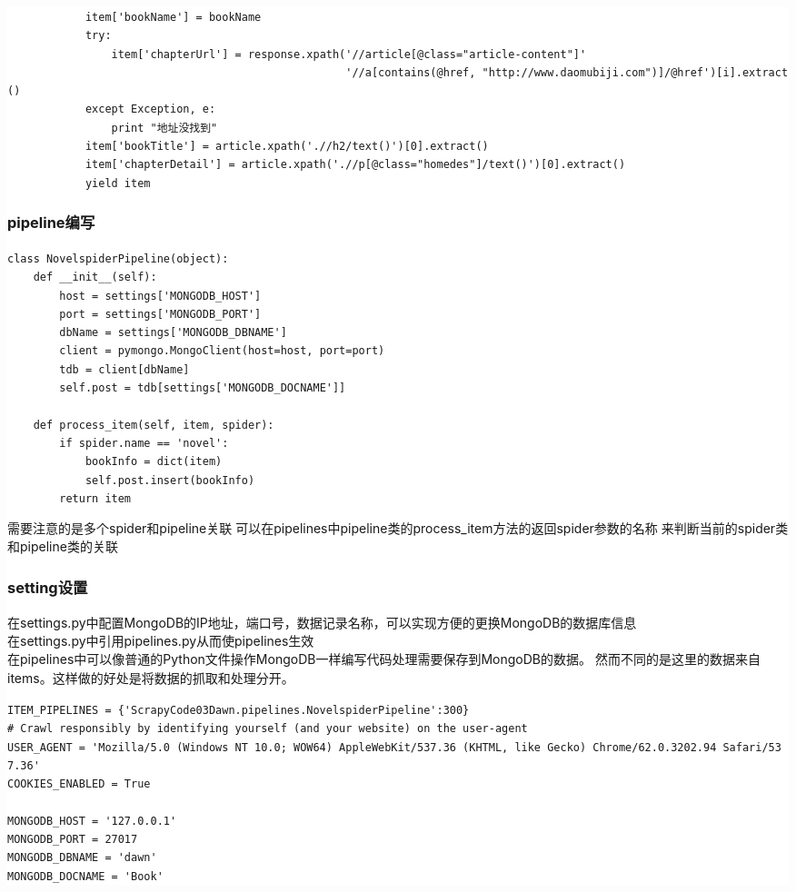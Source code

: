 ```
            item['bookName'] = bookName
            try:
                item['chapterUrl'] = response.xpath('//article[@class="article-content"]'
                                                    '//a[contains(@href, "http://www.daomubiji.com")]/@href')[i].extract()
            except Exception, e:
                print "地址没找到"
            item['bookTitle'] = article.xpath('.//h2/text()')[0].extract()
            item['chapterDetail'] = article.xpath('.//p[@class="homedes"]/text()')[0].extract()
            yield item
```

### pipeline编写
```
class NovelspiderPipeline(object):
    def __init__(self):
        host = settings['MONGODB_HOST']
        port = settings['MONGODB_PORT']
        dbName = settings['MONGODB_DBNAME']
        client = pymongo.MongoClient(host=host, port=port)
        tdb = client[dbName]
        self.post = tdb[settings['MONGODB_DOCNAME']]

    def process_item(self, item, spider):
        if spider.name == 'novel':
            bookInfo = dict(item)
            self.post.insert(bookInfo)
        return item
```
需要注意的是多个spider和pipeline关联
可以在pipelines中pipeline类的process_item方法的返回spider参数的名称
来判断当前的spider类和pipeline类的关联

### setting设置
在settings.py中配置MongoDB的IP地址，端口号，数据记录名称，可以实现方便的更换MongoDB的数据库信息  
在settings.py中引用pipelines.py从而使pipelines生效  
在pipelines中可以像普通的Python文件操作MongoDB一样编写代码处理需要保存到MongoDB的数据。
然而不同的是这里的数据来自items。这样做的好处是将数据的抓取和处理分开。  
```
ITEM_PIPELINES = {'ScrapyCode03Dawn.pipelines.NovelspiderPipeline':300}
# Crawl responsibly by identifying yourself (and your website) on the user-agent
USER_AGENT = 'Mozilla/5.0 (Windows NT 10.0; WOW64) AppleWebKit/537.36 (KHTML, like Gecko) Chrome/62.0.3202.94 Safari/537.36'
COOKIES_ENABLED = True

MONGODB_HOST = '127.0.0.1'
MONGODB_PORT = 27017
MONGODB_DBNAME = 'dawn'
MONGODB_DOCNAME = 'Book'
```
